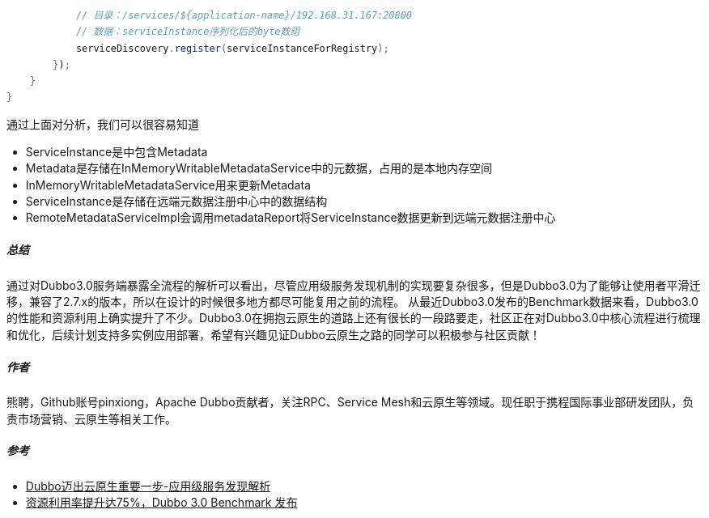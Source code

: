 ```java
            // 目录：/services/${application-name}/192.168.31.167:20800
            // 数据：serviceInstance序列化后的byte数组
            serviceDiscovery.register(serviceInstanceForRegistry);
        });
    }
}
```

通过上面对分析，我们可以很容易知道

* ServiceInstance是中包含Metadata
* Metadata是存储在InMemoryWritableMetadataService中的元数据，占用的是本地内存空间
* InMemoryWritableMetadataService用来更新Metadata
* ServiceInstance是存储在远端元数据注册中心中的数据结构
* RemoteMetadataServiceImpl会调用metadataReport将ServiceInstance数据更新到远端元数据注册中心

##### 总结
通过对Dubbo3.0服务端暴露全流程的解析可以看出，尽管应用级服务发现机制的实现要复杂很多，但是Dubbo3.0为了能够让使用者平滑迁移，兼容了2.7.x的版本，所以在设计的时候很多地方都尽可能复用之前的流程。
从最近Dubbo3.0发布的Benchmark数据来看，Dubbo3.0的性能和资源利用上确实提升了不少。Dubbo3.0在拥抱云原生的道路上还有很长的一段路要走，社区正在对Dubbo3.0中核心流程进行梳理和优化，后续计划支持多实例应用部署，希望有兴趣见证Dubbo云原生之路的同学可以积极参与社区贡献！

##### 作者
熊聘，Github账号pinxiong，Apache Dubbo贡献者，关注RPC、Service Mesh和云原生等领域。现任职于携程国际事业部研发团队，负责市场营销、云原生等相关工作。


##### 参考
* [Dubbo迈出云原生重要一步-应用级服务发现解析](https://mp.weixin.qq.com/s/m26_VnEwLSFIlscyEU_pTg)
* [资源利用率提升达75%，Dubbo 3.0 Benchmark 发布](https://mp.weixin.qq.com/s/vM1MtNZ2n0zm5tKc90D3ag)